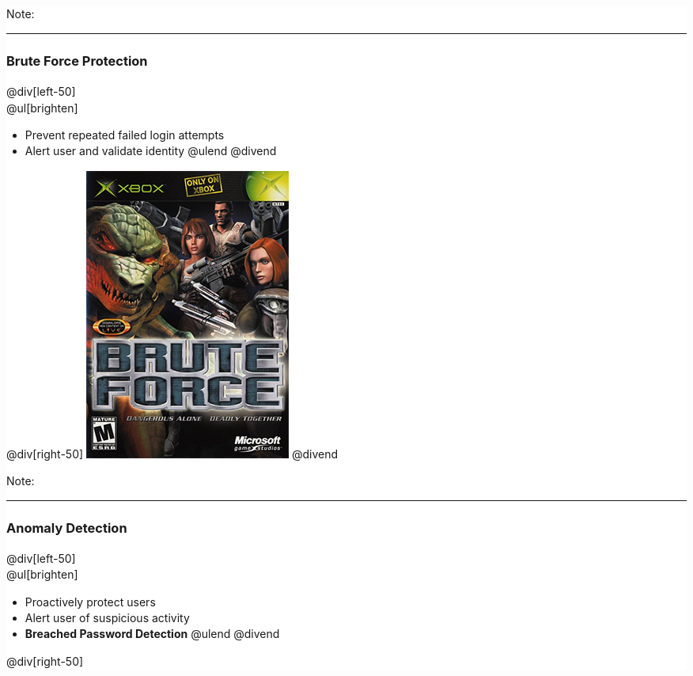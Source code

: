 Note:


---
### Brute Force Protection

@div[left-50]
<br>
@ul[brighten]
* Prevent repeated failed login attempts
* Alert user and validate identity
@ulend
@divend

@div[right-50]
![brute-force](assets/images/brute_force.png)
@divend

Note:


---
### Anomaly Detection

@div[left-50]
<br>
@ul[brighten]
* Proactively protect users
* Alert user of suspicious activity
* **Breached Password Detection**
@ulend
@divend

@div[right-50]
